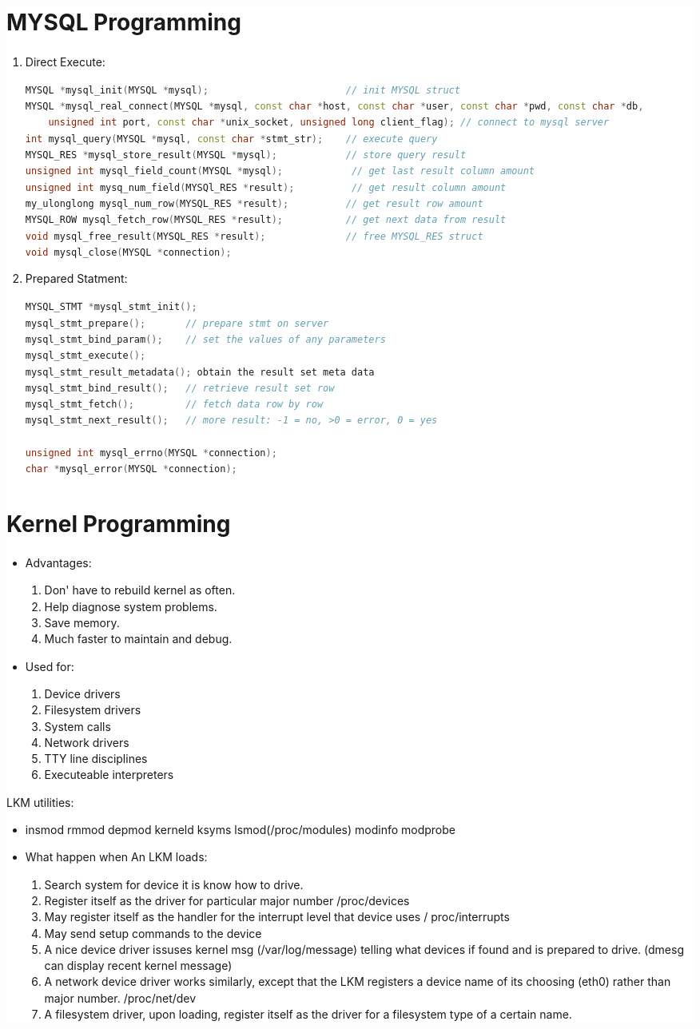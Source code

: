 # MYSQL Programming
1. Direct Execute:
    ```C++
    MYSQL *mysql_init(MYSQL *mysql);                        // init MYSQL struct
    MYSQL *mysql_real_connect(MYSQL *mysql, const char *host, const char *user, const char *pwd, const char *db,
        unsigned int port, const char *unix_socket, unsigned long client_flag); // connect to mysql server
    int mysql_query(MYSQL *mysql, const char *stmt_str);    // execute query
    MYSQL_RES *mysql_store_result(MYSQL *mysql);            // store query result
    unsigned int mysql_field_count(MYSQL *mysql);            // get last result column amount
    unsigned int mysq_num_field(MYSQl_RES *result);          // get result column amount
    my_ulonglong mysql_num_row(MYSQL_RES *result);          // get result row amount
    MYSQL_ROW mysql_fetch_row(MYSQL_RES *result);           // get next data from result
    void mysql_free_result(MYSQL_RES *result);              // free MYSQL_RES struct
    void mysql_close(MYSQL *connection);
    ```

2. Prepared Statment:
    ```C++
    MYSQL_STMT *mysql_stmt_init();
    mysql_stmt_prepare();       // prepare stmt on server
    mysql_stmt_bind_param();    // set the values of any parameters
    mysql_stmt_execute();
    mysql_stmt_result_metadata(); obtain the result set meta data
    mysql_stmt_bind_result();   // retrieve result set row
    mysql_stmt_fetch();         // fetch data row by row
    mysql_stmt_next_result();   // more result: -1 = no, >0 = error, 0 = yes

    unsigned int mysql_errno(MYSQL *connection);
    char *mysql_error(MYSQL *connection);
    ```

# Kernel Programming
* Advantages:
    1. Don' have to rebuild kernel as often.
    2. Help diagnose system problems.
    3. Save memory.
    4. Much faster to maintain and debug.

* Used for:
    1. Device drivers
    2. Filesystem drivers
    3. System calls
    4. Network drivers
    5. TTY line disciplines
    6. Executeable interpreters

LKM utilities:
* insmod  rmmod   depmod  kerneld  ksyms  lsmod(/proc/modules)   modinfo   modprobe

* What happen when An LKM loads:
    1. Search system for device it is know how to drive.
    2. Register itself as the driver for particular major number /proc/devices
    3. May register itself as the handler for the interrupt level that device uses / proc/interrupts
    4. May send setup commands to the device
    5. A nice device driver issuses kernel msg (/var/log/message) telling what devices if found and is prepared to drive. (dmesg can display recent kernel message)
    6. A network device driver works similarly, except that the LKM registers a device name of its choosing (eth0) rather than major number. /proc/net/dev
    7. A filesystem driver, upon loading, register itself as the driver for a filesystem type of a certain name.
